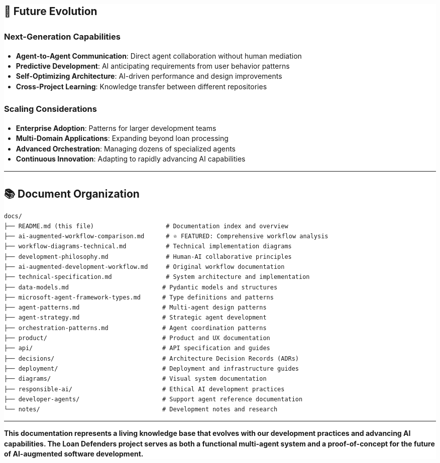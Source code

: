 ## 🌟 **Future Evolution**

### **Next-Generation Capabilities**
- **Agent-to-Agent Communication**: Direct agent collaboration without human mediation
- **Predictive Development**: AI anticipating requirements from user behavior patterns
- **Self-Optimizing Architecture**: AI-driven performance and design improvements  
- **Cross-Project Learning**: Knowledge transfer between different repositories

### **Scaling Considerations**
- **Enterprise Adoption**: Patterns for larger development teams
- **Multi-Domain Applications**: Expanding beyond loan processing
- **Advanced Orchestration**: Managing dozens of specialized agents
- **Continuous Innovation**: Adapting to rapidly advancing AI capabilities

---

## 📚 **Document Organization**

```
docs/
├── README.md (this file)                    # Documentation index and overview
├── ai-augmented-workflow-comparison.md      # ⭐ FEATURED: Comprehensive workflow analysis
├── workflow-diagrams-technical.md           # Technical implementation diagrams
├── development-philosophy.md                # Human-AI collaborative principles
├── ai-augmented-development-workflow.md     # Original workflow documentation
├── technical-specification.md               # System architecture and implementation
├── data-models.md                          # Pydantic models and structures
├── microsoft-agent-framework-types.md      # Type definitions and patterns
├── agent-patterns.md                       # Multi-agent design patterns
├── agent-strategy.md                       # Strategic agent development
├── orchestration-patterns.md               # Agent coordination patterns
├── product/                                # Product and UX documentation
├── api/                                    # API specification and guides
├── decisions/                              # Architecture Decision Records (ADRs)
├── deployment/                             # Deployment and infrastructure guides
├── diagrams/                               # Visual system documentation
├── responsible-ai/                         # Ethical AI development practices
├── developer-agents/                       # Support agent reference documentation
└── notes/                                  # Development notes and research
```

---

**This documentation represents a living knowledge base that evolves with our development practices and advancing AI capabilities. The Loan Defenders project serves as both a functional multi-agent system and a proof-of-concept for the future of AI-augmented software development.**